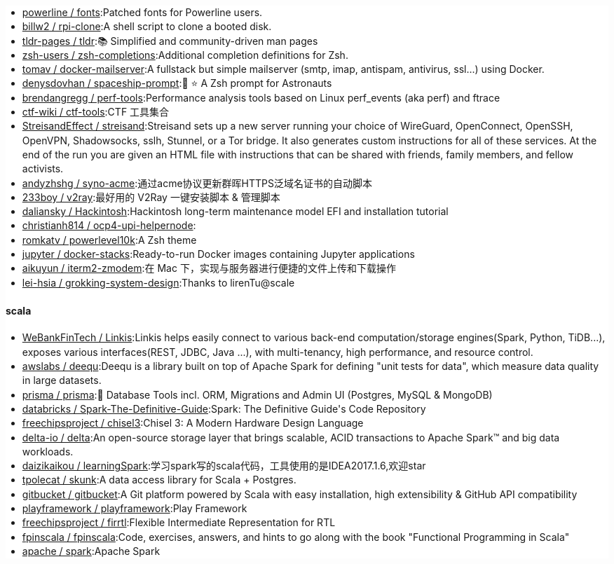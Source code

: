 * [powerline / fonts](https://github.com/powerline/fonts):Patched fonts for Powerline users.
* [billw2 / rpi-clone](https://github.com/billw2/rpi-clone):A shell script to clone a booted disk.
* [tldr-pages / tldr](https://github.com/tldr-pages/tldr):📚 Simplified and community-driven man pages
* [zsh-users / zsh-completions](https://github.com/zsh-users/zsh-completions):Additional completion definitions for Zsh.
* [tomav / docker-mailserver](https://github.com/tomav/docker-mailserver):A fullstack but simple mailserver (smtp, imap, antispam, antivirus, ssl...) using Docker.
* [denysdovhan / spaceship-prompt](https://github.com/denysdovhan/spaceship-prompt):🚀 ⭐️ A Zsh prompt for Astronauts
* [brendangregg / perf-tools](https://github.com/brendangregg/perf-tools):Performance analysis tools based on Linux perf_events (aka perf) and ftrace
* [ctf-wiki / ctf-tools](https://github.com/ctf-wiki/ctf-tools):CTF 工具集合
* [StreisandEffect / streisand](https://github.com/StreisandEffect/streisand):Streisand sets up a new server running your choice of WireGuard, OpenConnect, OpenSSH, OpenVPN, Shadowsocks, sslh, Stunnel, or a Tor bridge. It also generates custom instructions for all of these services. At the end of the run you are given an HTML file with instructions that can be shared with friends, family members, and fellow activists.
* [andyzhshg / syno-acme](https://github.com/andyzhshg/syno-acme):通过acme协议更新群晖HTTPS泛域名证书的自动脚本
* [233boy / v2ray](https://github.com/233boy/v2ray):最好用的 V2Ray 一键安装脚本 & 管理脚本
* [daliansky / Hackintosh](https://github.com/daliansky/Hackintosh):Hackintosh long-term maintenance model EFI and installation tutorial
* [christianh814 / ocp4-upi-helpernode](https://github.com/christianh814/ocp4-upi-helpernode):
* [romkatv / powerlevel10k](https://github.com/romkatv/powerlevel10k):A Zsh theme
* [jupyter / docker-stacks](https://github.com/jupyter/docker-stacks):Ready-to-run Docker images containing Jupyter applications
* [aikuyun / iterm2-zmodem](https://github.com/aikuyun/iterm2-zmodem):在 Mac 下，实现与服务器进行便捷的文件上传和下载操作
* [lei-hsia / grokking-system-design](https://github.com/lei-hsia/grokking-system-design):Thanks to lirenTu@scale

#### scala
* [WeBankFinTech / Linkis](https://github.com/WeBankFinTech/Linkis):Linkis helps easily connect to various back-end computation/storage engines(Spark, Python, TiDB...), exposes various interfaces(REST, JDBC, Java ...), with multi-tenancy, high performance, and resource control.
* [awslabs / deequ](https://github.com/awslabs/deequ):Deequ is a library built on top of Apache Spark for defining "unit tests for data", which measure data quality in large datasets.
* [prisma / prisma](https://github.com/prisma/prisma):💾 Database Tools incl. ORM, Migrations and Admin UI (Postgres, MySQL & MongoDB)
* [databricks / Spark-The-Definitive-Guide](https://github.com/databricks/Spark-The-Definitive-Guide):Spark: The Definitive Guide's Code Repository
* [freechipsproject / chisel3](https://github.com/freechipsproject/chisel3):Chisel 3: A Modern Hardware Design Language
* [delta-io / delta](https://github.com/delta-io/delta):An open-source storage layer that brings scalable, ACID transactions to Apache Spark™ and big data workloads.
* [daizikaikou / learningSpark](https://github.com/daizikaikou/learningSpark):学习spark写的scala代码，工具使用的是IDEA2017.1.6,欢迎star
* [tpolecat / skunk](https://github.com/tpolecat/skunk):A data access library for Scala + Postgres.
* [gitbucket / gitbucket](https://github.com/gitbucket/gitbucket):A Git platform powered by Scala with easy installation, high extensibility & GitHub API compatibility
* [playframework / playframework](https://github.com/playframework/playframework):Play Framework
* [freechipsproject / firrtl](https://github.com/freechipsproject/firrtl):Flexible Intermediate Representation for RTL
* [fpinscala / fpinscala](https://github.com/fpinscala/fpinscala):Code, exercises, answers, and hints to go along with the book "Functional Programming in Scala"
* [apache / spark](https://github.com/apache/spark):Apache Spark
